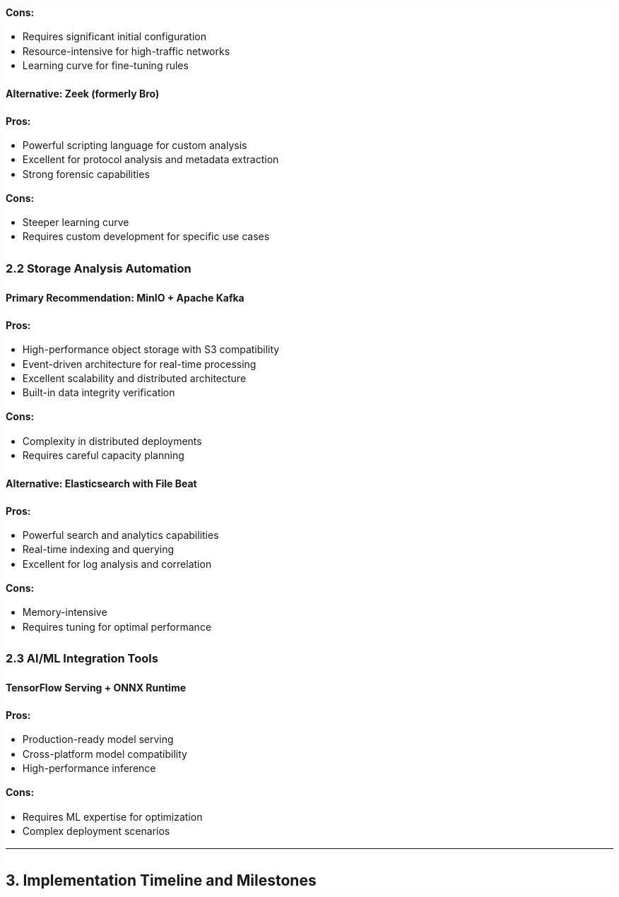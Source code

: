 **Cons:**
- Requires significant initial configuration
- Resource-intensive for high-traffic networks
- Learning curve for fine-tuning rules

#### Alternative: Zeek (formerly Bro)
**Pros:**
- Powerful scripting language for custom analysis
- Excellent for protocol analysis and metadata extraction
- Strong forensic capabilities

**Cons:**
- Steeper learning curve
- Requires custom development for specific use cases

### 2.2 Storage Analysis Automation

#### Primary Recommendation: MinIO + Apache Kafka
**Pros:**
- High-performance object storage with S3 compatibility
- Event-driven architecture for real-time processing
- Excellent scalability and distributed architecture
- Built-in data integrity verification

**Cons:**
- Complexity in distributed deployments
- Requires careful capacity planning

#### Alternative: Elasticsearch with File Beat
**Pros:**
- Powerful search and analytics capabilities
- Real-time indexing and querying
- Excellent for log analysis and correlation

**Cons:**
- Memory-intensive
- Requires tuning for optimal performance

### 2.3 AI/ML Integration Tools

#### TensorFlow Serving + ONNX Runtime
**Pros:**
- Production-ready model serving
- Cross-platform model compatibility
- High-performance inference

**Cons:**
- Requires ML expertise for optimization
- Complex deployment scenarios

---

## 3. Implementation Timeline and Milestones
